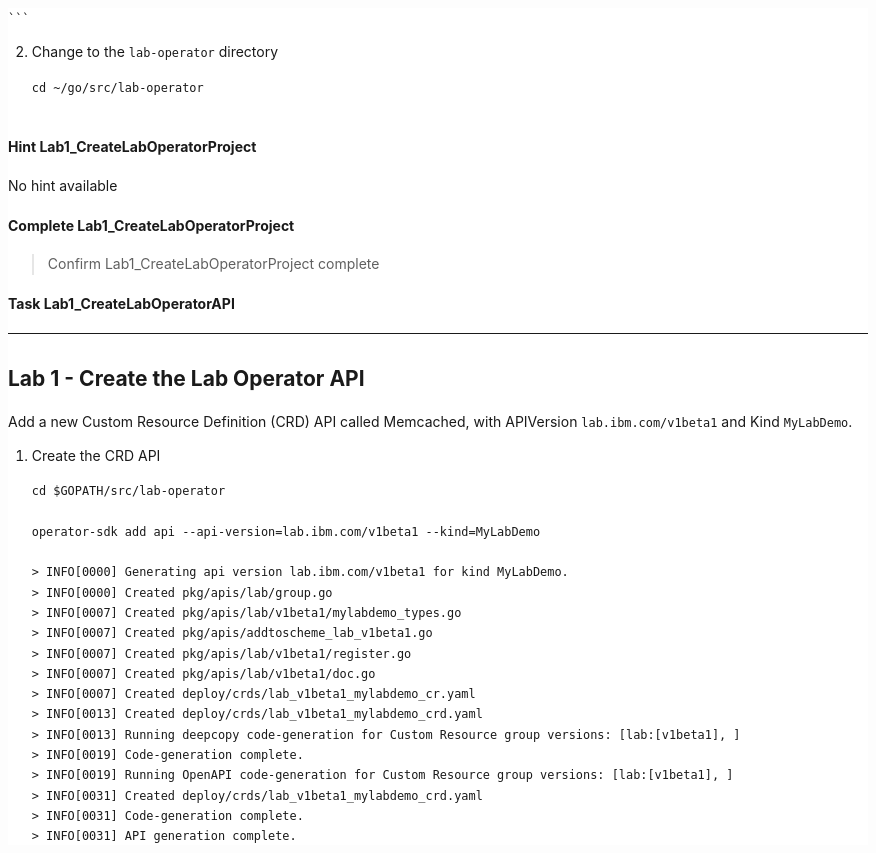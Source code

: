 	```


2. Change to the `lab-operator` directory
		
	```
	cd ~/go/src/lab-operator 
		
	```


#### Hint Lab1_CreateLabOperatorProject

No hint available


#### Complete Lab1_CreateLabOperatorProject

> Confirm Lab1_CreateLabOperatorProject complete













#### Task Lab1_CreateLabOperatorAPI

----



## Lab 1 - Create the Lab Operator API

Add a new Custom Resource Definition (CRD) API called Memcached, with APIVersion `lab.ibm.com/v1beta1` and Kind `MyLabDemo`.

1. Create the CRD API

	```
   	cd $GOPATH/src/lab-operator
  	
	operator-sdk add api --api-version=lab.ibm.com/v1beta1 --kind=MyLabDemo

	> INFO[0000] Generating api version lab.ibm.com/v1beta1 for kind MyLabDemo. 
	> INFO[0000] Created pkg/apis/lab/group.go                
	> INFO[0007] Created pkg/apis/lab/v1beta1/mylabdemo_types.go 
	> INFO[0007] Created pkg/apis/addtoscheme_lab_v1beta1.go  
	> INFO[0007] Created pkg/apis/lab/v1beta1/register.go     
	> INFO[0007] Created pkg/apis/lab/v1beta1/doc.go          
	> INFO[0007] Created deploy/crds/lab_v1beta1_mylabdemo_cr.yaml 
	> INFO[0013] Created deploy/crds/lab_v1beta1_mylabdemo_crd.yaml 
	> INFO[0013] Running deepcopy code-generation for Custom Resource group versions: [lab:[v1beta1], ] 
	> INFO[0019] Code-generation complete.                    
	> INFO[0019] Running OpenAPI code-generation for Custom Resource group versions: [lab:[v1beta1], ] 
	> INFO[0031] Created deploy/crds/lab_v1beta1_mylabdemo_crd.yaml 
	> INFO[0031] Code-generation complete.                    
	> INFO[0031] API generation complete.          
	```

